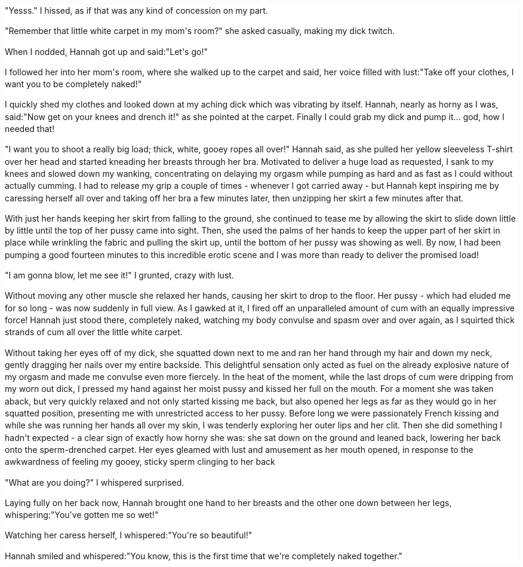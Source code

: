 "Yesss." I hissed, as if that was any kind of concession on my part. 

"Remember that little white carpet in my mom's room?" she asked casually, making my dick twitch. 

When I nodded, Hannah got up and said:"Let's go!" 

I followed her into her mom's room, where she walked up to the carpet and said, her voice filled with lust:"Take off your clothes, I want you to be completely naked!" 

I quickly shed my clothes and looked down at my aching dick which was vibrating by itself. Hannah, nearly as horny as I was, said:"Now get on your knees and drench it!" as she pointed at the carpet. Finally I could grab my dick and pump it... god, how I needed that! 

"I want you to shoot a really big load; thick, white, gooey ropes all over!" Hannah said, as she pulled her yellow sleeveless T-shirt over her head and started kneading her breasts through her bra. Motivated to deliver a huge load as requested, I sank to my knees and slowed down my wanking, concentrating on delaying my orgasm while pumping as hard and as fast as I could without actually cumming. I had to release my grip a couple of times - whenever I got carried away - but Hannah kept inspiring me by caressing herself all over and taking off her bra a few minutes later, then unzipping her skirt a few minutes after that. 

With just her hands keeping her skirt from falling to the ground, she continued to tease me by allowing the skirt to slide down little by little until the top of her pussy came into sight. Then, she used the palms of her hands to keep the upper part of her skirt in place while wrinkling the fabric and pulling the skirt up, until the bottom of her pussy was showing as well. By now, I had been pumping a good fourteen minutes to this incredible erotic scene and I was more than ready to deliver the promised load! 

"I am gonna blow, let me see it!" I grunted, crazy with lust. 

Without moving any other muscle she relaxed her hands, causing her skirt to drop to the floor. Her pussy - which had eluded me for so long - was now suddenly in full view. As I gawked at it, I fired off an unparalleled amount of cum with an equally impressive force! Hannah just stood there, completely naked, watching my body convulse and spasm over and over again, as I squirted thick strands of cum all over the little white carpet. 

Without taking her eyes off of my dick, she squatted down next to me and ran her hand through my hair and down my neck, gently dragging her nails over my entire backside. This delightful sensation only acted as fuel on the already explosive nature of my orgasm and made me convulse even more fiercely. In the heat of the moment, while the last drops of cum were dripping from my worn out dick, I pressed my hand against her moist pussy and kissed her full on the mouth. For a moment she was taken aback, but very quickly relaxed and not only started kissing me back, but also opened her legs as far as they would go in her squatted position, presenting me with unrestricted access to her pussy. Before long we were passionately French kissing and while she was running her hands all over my skin, I was tenderly exploring her outer lips and her clit. Then she did something I hadn't expected - a clear sign of exactly how horny she was: she sat down on the ground and leaned back, lowering her back onto the sperm-drenched carpet. Her eyes gleamed with lust and amusement as her mouth opened, in response to the awkwardness of feeling my gooey, sticky sperm clinging to her back 

"What are you doing?" I whispered surprised. 

Laying fully on her back now, Hannah brought one hand to her breasts and the other one down between her legs, whispering:"You've gotten me so wet!" 

Watching her caress herself, I whispered:"You're so beautiful!" 

Hannah smiled and whispered:"You know, this is the first time that we're completely naked together." 
